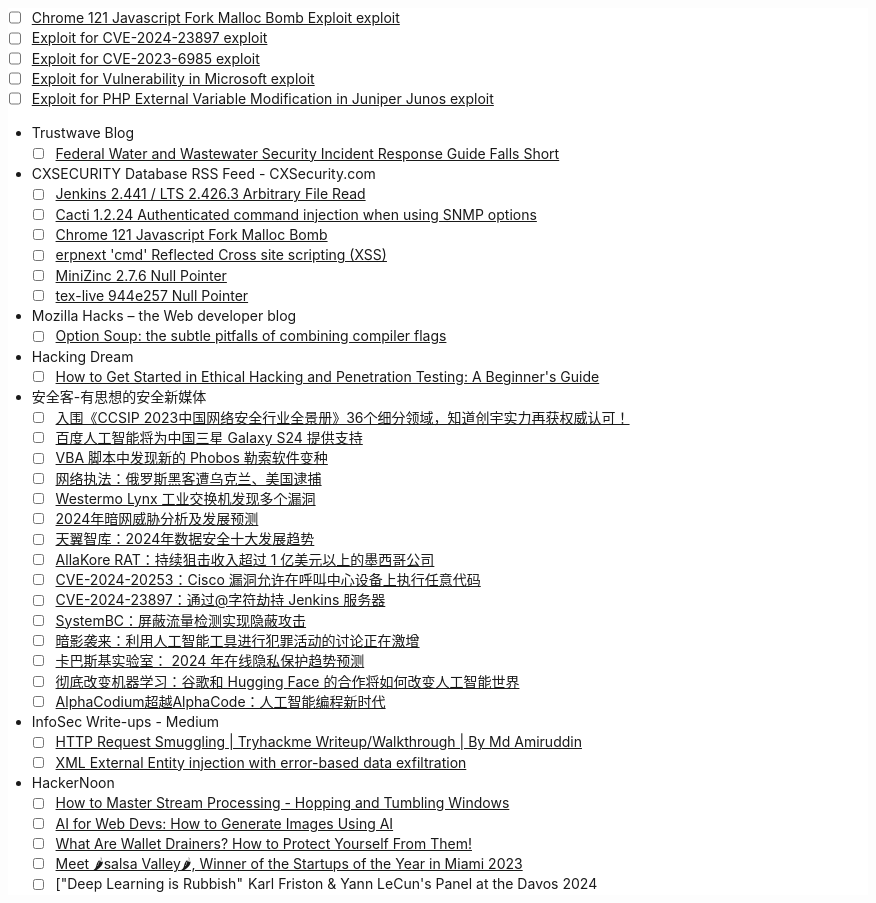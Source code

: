   - [ ] [Chrome 121 Javascript Fork Malloc Bomb Exploit exploit](https://sploitus.com/exploit?id=1337DAY-ID-39276&utm_source=rss&utm_medium=rss)
  - [ ] [Exploit for CVE-2024-23897 exploit](https://sploitus.com/exploit?id=A91AAEA5-61FC-5903-AB85-132D28412CB6&utm_source=rss&utm_medium=rss)
  - [ ] [Exploit for CVE-2023-6985 exploit](https://sploitus.com/exploit?id=B00DA080-249E-51A3-8ECD-9AC46FAC40D4&utm_source=rss&utm_medium=rss)
  - [ ] [Exploit for Vulnerability in Microsoft exploit](https://sploitus.com/exploit?id=DD6333D0-5733-5C28-B5B3-62F8D2535C67&utm_source=rss&utm_medium=rss)
  - [ ] [Exploit for PHP External Variable Modification in Juniper Junos exploit](https://sploitus.com/exploit?id=BD1B60C8-E0FF-5159-AD58-CDA3A61146D6&utm_source=rss&utm_medium=rss)
- Trustwave Blog
  - [ ] [Federal Water and Wastewater Security Incident Response Guide Falls Short](https://www.trustwave.com/en-us/resources/blogs/trustwave-blog/federal-water-and-wastewater-security-incident-response-guide-falls-short/)
- CXSECURITY Database RSS Feed - CXSecurity.com
  - [ ] [Jenkins 2.441 / LTS 2.426.3 Arbitrary File Read](https://cxsecurity.com/issue/WLB-2024010100)
  - [ ] [Cacti 1.2.24 Authenticated command injection when using SNMP options](https://cxsecurity.com/issue/WLB-2024010099)
  - [ ] [Chrome 121 Javascript Fork Malloc Bomb](https://cxsecurity.com/issue/WLB-2024010098)
  - [ ] [erpnext 'cmd' Reflected Cross site scripting (XSS)](https://cxsecurity.com/issue/WLB-2024010097)
  - [ ] [MiniZinc 2.7.6 Null Pointer](https://cxsecurity.com/issue/WLB-2024010096)
  - [ ] [tex-live 944e257 Null Pointer](https://cxsecurity.com/issue/WLB-2024010095)
- Mozilla Hacks – the Web developer blog
  - [ ] [Option Soup: the subtle pitfalls of combining compiler flags](https://hacks.mozilla.org/2024/01/option-soup-the-subtle-pitfalls-of-combining-compiler-flags/)
- Hacking Dream
  - [ ] [How to Get Started in Ethical Hacking and Penetration Testing: A Beginner's Guide](https://www.hackingdream.net/2024/01/getting-started-ethical-hacking-penetration-testing.html)
- 安全客-有思想的安全新媒体
  - [ ] [入围《CCSIP 2023中国网络安全行业全景册》36个细分领域，知道创宇实力再获权威认可！](https://www.anquanke.com/post/id/292959)
  - [ ] [百度人工智能将为中国三星 Galaxy S24 提供支持](https://www.anquanke.com/post/id/292956)
  - [ ] [VBA 脚本中发现新的 Phobos 勒索软件变种](https://www.anquanke.com/post/id/292954)
  - [ ] [网络执法：俄罗斯黑客遭乌克兰、美国逮捕](https://www.anquanke.com/post/id/292952)
  - [ ] [Westermo Lynx 工业交换机发现多个漏洞](https://www.anquanke.com/post/id/292949)
  - [ ] [2024年暗网威胁分析及发展预测](https://www.anquanke.com/post/id/292946)
  - [ ] [天翼智库：2024年数据安全十大发展趋势](https://www.anquanke.com/post/id/292943)
  - [ ] [AllaKore RAT：持续狙击收入超过 1 亿美元以上的墨西哥公司](https://www.anquanke.com/post/id/292941)
  - [ ] [CVE-2024-20253：Cisco 漏洞允许在呼叫中心设备上执行任意代码](https://www.anquanke.com/post/id/292939)
  - [ ] [CVE-2024-23897：通过@字符劫持 Jenkins 服务器](https://www.anquanke.com/post/id/292937)
  - [ ] [SystemBC：屏蔽流量检测实现隐蔽攻击](https://www.anquanke.com/post/id/292935)
  - [ ] [暗影袭来：利用人工智能工具进行犯罪活动的讨论正在激增](https://www.anquanke.com/post/id/292933)
  - [ ] [卡巴斯基实验室： 2024 年在线隐私保护趋势预测](https://www.anquanke.com/post/id/292931)
  - [ ] [彻底改变机器学习：谷歌和 Hugging Face 的合作将如何改变人工智能世界](https://www.anquanke.com/post/id/292929)
  - [ ] [AlphaCodium超越AlphaCode：人工智能编程新时代](https://www.anquanke.com/post/id/292927)
- InfoSec Write-ups - Medium
  - [ ] [HTTP Request Smuggling | Tryhackme Writeup/Walkthrough | By Md Amiruddin](https://infosecwriteups.com/http-request-smuggling-tryhackme-writeup-walkthrough-by-md-amiruddin-9042011e44e0?source=rss----7b722bfd1b8d---4)
  - [ ] [XML External Entity injection with error-based data exfiltration](https://infosecwriteups.com/xml-external-entity-injection-with-error-based-data-exfiltration-985b063ec820?source=rss----7b722bfd1b8d---4)
- HackerNoon
  - [ ] [How to Master Stream Processing - Hopping and Tumbling Windows](https://hackernoon.com/how-to-master-stream-processing-hopping-and-tumbling-windows?source=rss)
  - [ ] [AI for Web Devs: How to Generate Images Using AI](https://hackernoon.com/ai-for-web-devs-how-to-generate-images-using-ai?source=rss)
  - [ ] [What Are Wallet Drainers? How to Protect Yourself From Them!](https://hackernoon.com/what-are-wallet-drainers-how-to-protect-yourself-from-them?source=rss)
  - [ ] [Meet 🌶salsa Valley🌶, Winner of the Startups of the Year in Miami 2023](https://hackernoon.com/meet-salsa-valley-winner-of-the-startups-of-the-year-in-miami-2023?source=rss)
  - [ ] ["Deep Learning is Rubbish"
 Karl Friston & Yann LeCun's Panel at the Davos 2024
